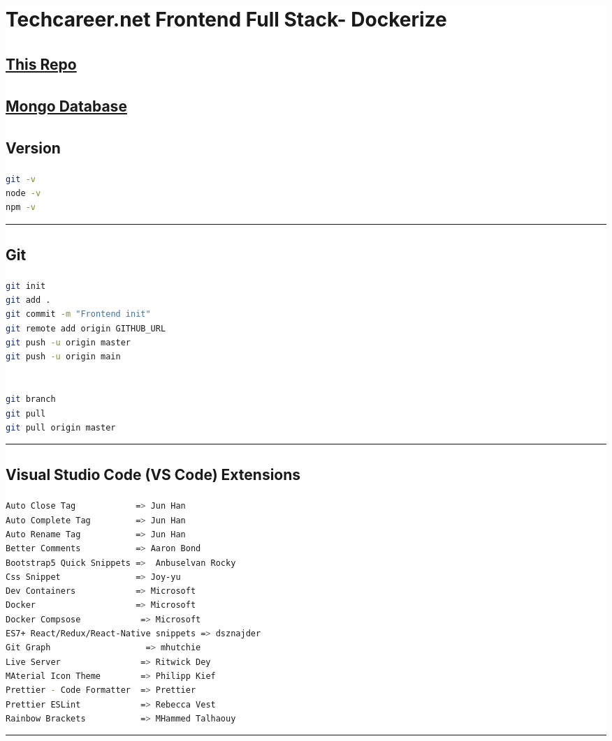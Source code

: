 # Techcareer.net Frontend Full Stack- Dockerize
[This Repo](https://github.com/ErenKilisli/fullstack-frontend)
---
[Mongo Database]()
---

## Version
```sh
git -v
node -v
npm -v
```
---

## Git
```sh
git init
git add .
git commit -m "Frontend init"
git remote add origin GITHUB_URL
git push -u origin master
git push -u origin main


git branch
git pull
git pull origin master

```
---
## Visual Studio Code (VS Code) Extensions
```sh
Auto Close Tag            => Jun Han
Auto Complete Tag         => Jun Han
Auto Rename Tag           => Jun Han
Better Comments           => Aaron Bond
Bootstrap5 Quick Snippets =>  Anbuselvan Rocky
Css Snippet               => Joy-yu
Dev Containers            => Microsoft
Docker                    => Microsoft
Docker Compsose            => Microsoft
ES7+ React/Redux/React-Native snippets => dsznajder
Git Graph                   => mhutchie
Live Server                => Ritwick Dey
MAterial Icon Theme        => Philipp Kief
Prettier - Code Formatter  => Prettier
Prettier ESLint            => Rebecca Vest
Rainbow Brackets           => MHammed Talhaouy
```
---

